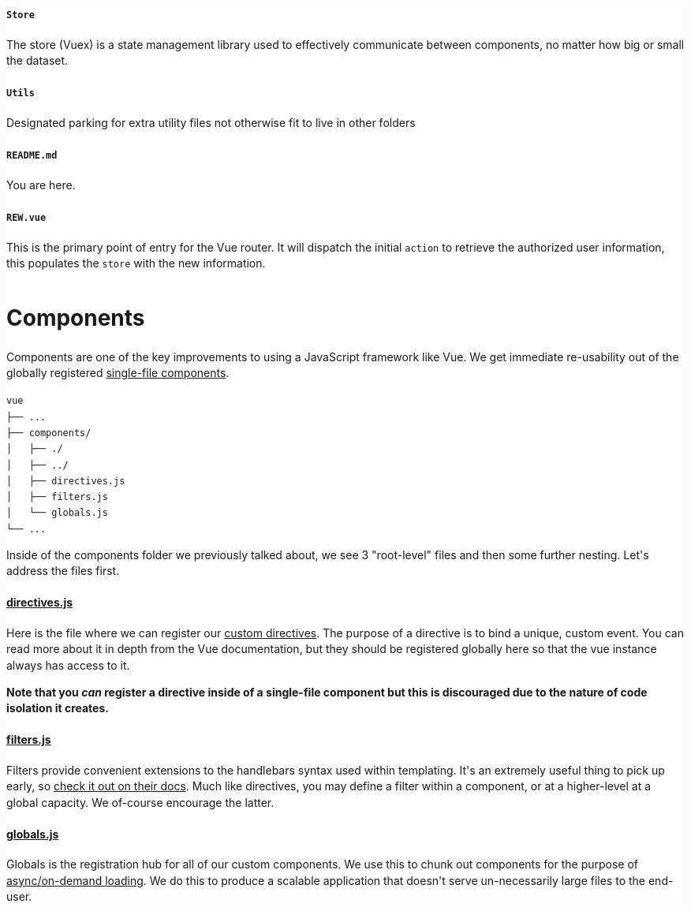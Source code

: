 #### `Store`
The store (Vuex) is a state management library used to effectively communicate between components, no matter how big or small the dataset.

#### `Utils`
Designated parking for extra utility files not otherwise fit to live in other folders

#### `README.md`
You are here.

#### `REW.vue`
This is the primary point of entry for the Vue router. It will dispatch the initial `action` to retrieve the authorized user information, this populates the `store` with the new information.

# Components

Components are one of the key improvements to using a JavaScript framework like Vue. We get immediate re-usability out of the globally registered [single-file components](https://vuejs.org/v2/guide/single-file-components.html).

```
vue
├── ...
├── components/
│   ├── ./
│   ├── ../
│   ├── directives.js
│   ├── filters.js
│   └── globals.js
└── ...
```

Inside of the components folder we previously talked about, we see 3 "root-level" files and then some further nesting. Let's address the files first.

#### [directives.js](./components/directives.js)
Here is the file where we can register our [custom directives](https://vuejs.org/v2/guide/custom-directive.html). The purpose of a directive is to bind a unique, custom event. You can read more about it in depth from the Vue documentation, but they should be registered globally here so that the vue instance always has access to it.

**Note that you _can_ register a directive inside of a single-file component but this is discouraged due to the nature of code isolation it creates.**

#### [filters.js](./components/filters.js)
Filters provide convenient extensions to the handlebars syntax used within templating. It's an extremely useful thing to pick up early, so [check it out on their docs](https://vuejs.org/v2/guide/filters.html). Much like directives, you may define a filter within a component, or at a higher-level at a global capacity. We of-course encourage the latter.

#### [globals.js](./components/globals.js)
Globals is the registration hub for all of our custom components. We use this to chunk out components for the purpose of [async/on-demand loading](https://vuejs.org/v2/guide/components.html#Async-Components). We do this to produce a scalable application that doesn't serve un-necessarily large files to the end-user.
